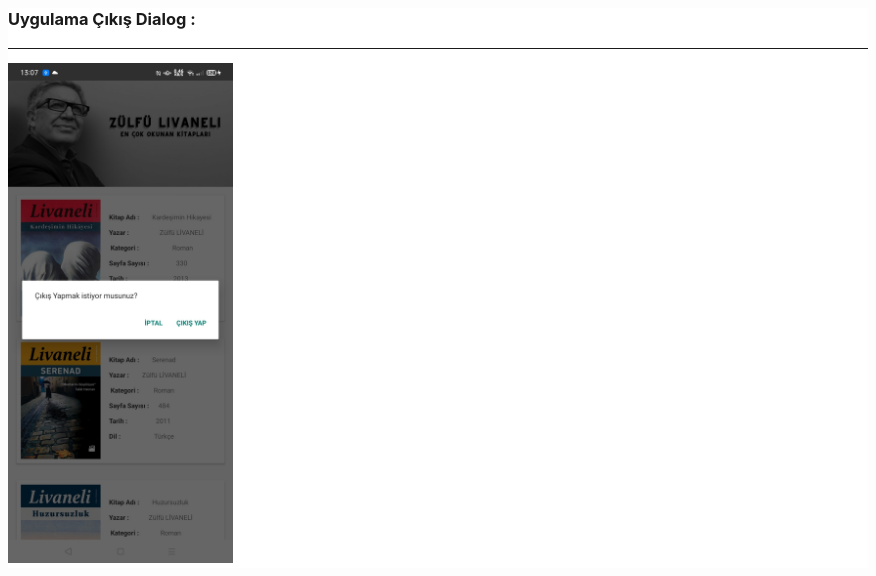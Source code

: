 ### Uygulama Çıkış Dialog :
--------
<p>
<img src="https://raw.githubusercontent.com/baranac12/ZulfuLivaneliKitaplari/main/Screens/Exit.jpg" height =500/>
</p>
